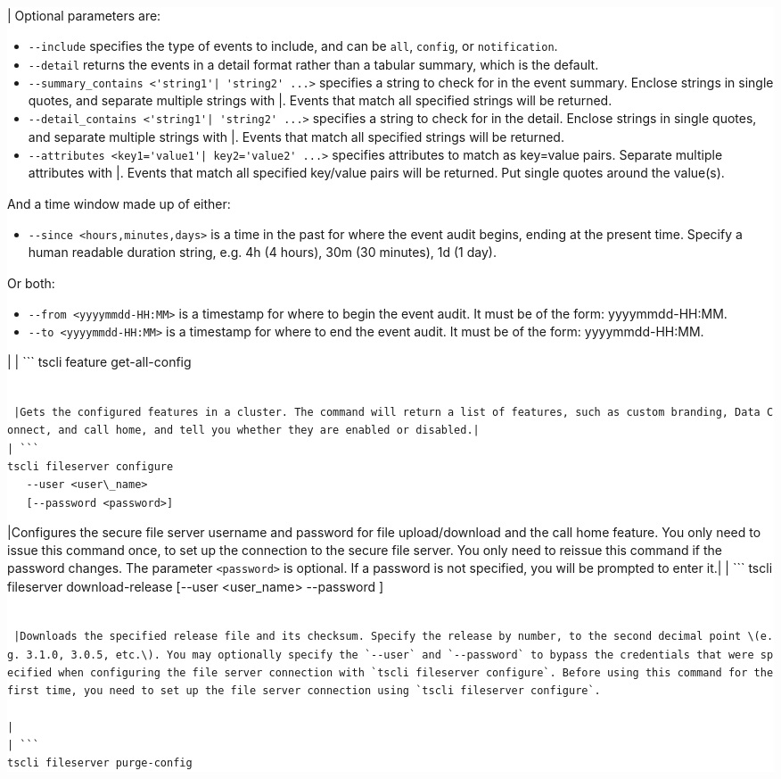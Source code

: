  | Optional parameters are:

-   `--include` specifies the type of events to include, and can be `all`, `config`, or `notification`.
-   `--detail` returns the events in a detail format rather than a tabular summary, which is the default.
-   `--summary_contains <'string1'| 'string2' ...>` specifies a string to check for in the event summary. Enclose strings in single quotes, and separate multiple strings with |. Events that match all specified strings will be returned.
-   `--detail_contains <'string1'| 'string2' ...>` specifies a string to check for in the detail. Enclose strings in single quotes, and separate multiple strings with |. Events that match all specified strings will be returned.
-   `--attributes <key1='value1'| key2='value2' ...>` specifies attributes to match as key=value pairs. Separate multiple attributes with |. Events that match all specified key/value pairs will be returned. Put single quotes around the value\(s\).

And a time window made up of either:

-   `--since <hours,minutes,days>` is a time in the past for where the event audit begins, ending at the present time. Specify a human readable duration string, e.g. 4h \(4 hours\), 30m \(30 minutes\), 1d \(1 day\).

Or both:

-   `--from <yyyymmdd-HH:MM>` is a timestamp for where to begin the event audit. It must be of the form: yyyymmdd-HH:MM.
-   `--to <yyyymmdd-HH:MM>` is a timestamp for where to end the event audit. It must be of the form: yyyymmdd-HH:MM.

 |
| ```
tscli feature get-all-config
```

 |Gets the configured features in a cluster. The command will return a list of features, such as custom branding, Data Connect, and call home, and tell you whether they are enabled or disabled.|
| ```
tscli fileserver configure 
   --user <user\_name>
   [--password <password>]
```

 |Configures the secure file server username and password for file upload/download and the call home feature. You only need to issue this command once, to set up the connection to the secure file server. You only need to reissue this command if the password changes. The parameter `<password>` is optional. If a password is not specified, you will be prompted to enter it.|
| ```
tscli fileserver 
   download-release <release>
   [--user <user_name>
   --password <password>]
```

 |Downloads the specified release file and its checksum. Specify the release by number, to the second decimal point \(e.g. 3.1.0, 3.0.5, etc.\). You may optionally specify the `--user` and `--password` to bypass the credentials that were specified when configuring the file server connection with `tscli fileserver configure`. Before using this command for the first time, you need to set up the file server connection using `tscli fileserver configure`.

|
| ```
tscli fileserver purge-config
```
